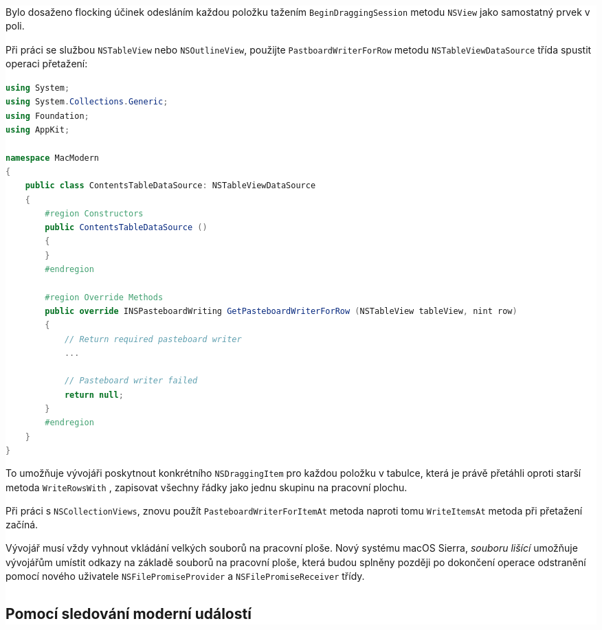 Bylo dosaženo flocking účinek odesláním každou položku tažením `BeginDraggingSession` metodu `NSView` jako samostatný prvek v poli.

Při práci se službou `NSTableView` nebo `NSOutlineView`, použijte `PastboardWriterForRow` metodu `NSTableViewDataSource` třída spustit operaci přetažení:

```csharp
using System;
using System.Collections.Generic;
using Foundation;
using AppKit;

namespace MacModern
{
    public class ContentsTableDataSource: NSTableViewDataSource
    {
        #region Constructors
        public ContentsTableDataSource ()
        {
        }
        #endregion

        #region Override Methods
        public override INSPasteboardWriting GetPasteboardWriterForRow (NSTableView tableView, nint row)
        {
            // Return required pasteboard writer
            ...
            
            // Pasteboard writer failed
            return null;
        }
        #endregion
    }
}
```

To umožňuje vývojáři poskytnout konkrétního `NSDraggingItem` pro každou položku v tabulce, která je právě přetáhli oproti starší metoda `WriteRowsWith` , zapisovat všechny řádky jako jednu skupinu na pracovní plochu.

Při práci s `NSCollectionViews`, znovu použít `PasteboardWriterForItemAt` metoda naproti tomu `WriteItemsAt` metoda při přetažení začíná.

Vývojář musí vždy vyhnout vkládání velkých souborů na pracovní ploše. Nový systému macOS Sierra, _souboru lišící_ umožňuje vývojářům umístit odkazy na základě souborů na pracovní ploše, která budou splněny později po dokončení operace odstranění pomocí nového uživatele `NSFilePromiseProvider` a `NSFilePromiseReceiver` třídy.

<a name="Using-Modern-Event-Tracking" />

## <a name="using-modern-event-tracking"></a>Pomocí sledování moderní událostí
